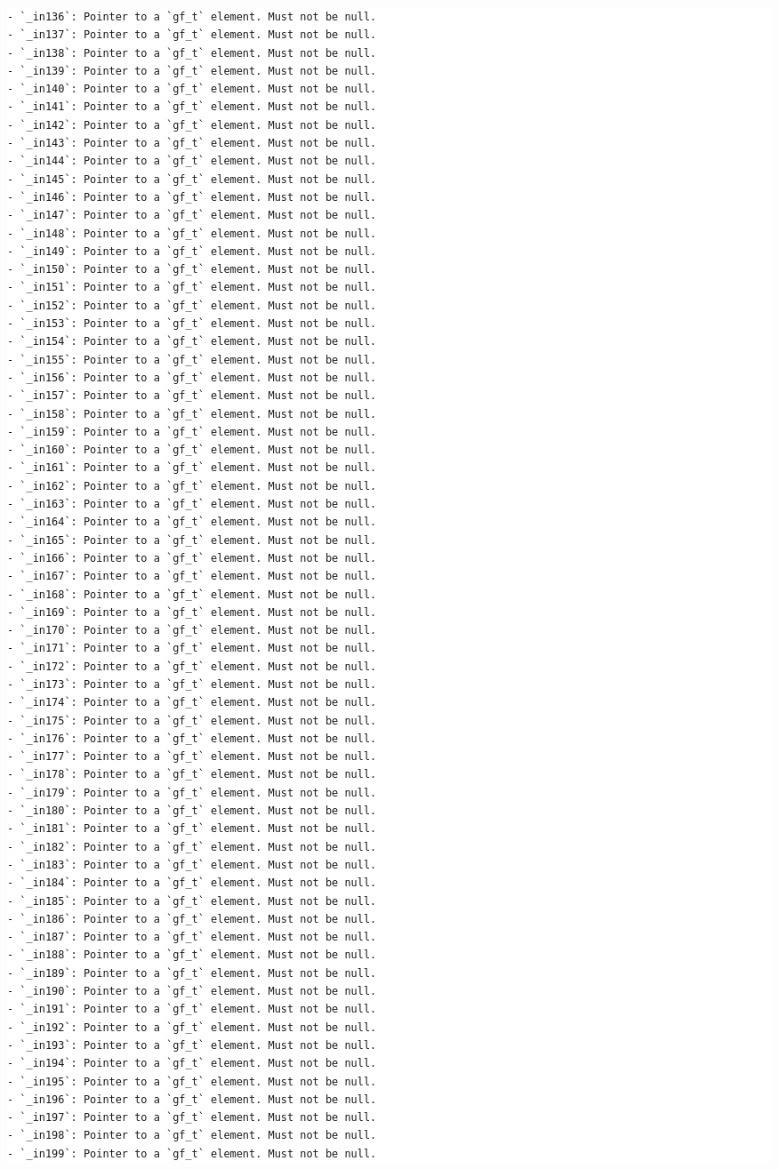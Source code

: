     - `_in136`: Pointer to a `gf_t` element. Must not be null.
    - `_in137`: Pointer to a `gf_t` element. Must not be null.
    - `_in138`: Pointer to a `gf_t` element. Must not be null.
    - `_in139`: Pointer to a `gf_t` element. Must not be null.
    - `_in140`: Pointer to a `gf_t` element. Must not be null.
    - `_in141`: Pointer to a `gf_t` element. Must not be null.
    - `_in142`: Pointer to a `gf_t` element. Must not be null.
    - `_in143`: Pointer to a `gf_t` element. Must not be null.
    - `_in144`: Pointer to a `gf_t` element. Must not be null.
    - `_in145`: Pointer to a `gf_t` element. Must not be null.
    - `_in146`: Pointer to a `gf_t` element. Must not be null.
    - `_in147`: Pointer to a `gf_t` element. Must not be null.
    - `_in148`: Pointer to a `gf_t` element. Must not be null.
    - `_in149`: Pointer to a `gf_t` element. Must not be null.
    - `_in150`: Pointer to a `gf_t` element. Must not be null.
    - `_in151`: Pointer to a `gf_t` element. Must not be null.
    - `_in152`: Pointer to a `gf_t` element. Must not be null.
    - `_in153`: Pointer to a `gf_t` element. Must not be null.
    - `_in154`: Pointer to a `gf_t` element. Must not be null.
    - `_in155`: Pointer to a `gf_t` element. Must not be null.
    - `_in156`: Pointer to a `gf_t` element. Must not be null.
    - `_in157`: Pointer to a `gf_t` element. Must not be null.
    - `_in158`: Pointer to a `gf_t` element. Must not be null.
    - `_in159`: Pointer to a `gf_t` element. Must not be null.
    - `_in160`: Pointer to a `gf_t` element. Must not be null.
    - `_in161`: Pointer to a `gf_t` element. Must not be null.
    - `_in162`: Pointer to a `gf_t` element. Must not be null.
    - `_in163`: Pointer to a `gf_t` element. Must not be null.
    - `_in164`: Pointer to a `gf_t` element. Must not be null.
    - `_in165`: Pointer to a `gf_t` element. Must not be null.
    - `_in166`: Pointer to a `gf_t` element. Must not be null.
    - `_in167`: Pointer to a `gf_t` element. Must not be null.
    - `_in168`: Pointer to a `gf_t` element. Must not be null.
    - `_in169`: Pointer to a `gf_t` element. Must not be null.
    - `_in170`: Pointer to a `gf_t` element. Must not be null.
    - `_in171`: Pointer to a `gf_t` element. Must not be null.
    - `_in172`: Pointer to a `gf_t` element. Must not be null.
    - `_in173`: Pointer to a `gf_t` element. Must not be null.
    - `_in174`: Pointer to a `gf_t` element. Must not be null.
    - `_in175`: Pointer to a `gf_t` element. Must not be null.
    - `_in176`: Pointer to a `gf_t` element. Must not be null.
    - `_in177`: Pointer to a `gf_t` element. Must not be null.
    - `_in178`: Pointer to a `gf_t` element. Must not be null.
    - `_in179`: Pointer to a `gf_t` element. Must not be null.
    - `_in180`: Pointer to a `gf_t` element. Must not be null.
    - `_in181`: Pointer to a `gf_t` element. Must not be null.
    - `_in182`: Pointer to a `gf_t` element. Must not be null.
    - `_in183`: Pointer to a `gf_t` element. Must not be null.
    - `_in184`: Pointer to a `gf_t` element. Must not be null.
    - `_in185`: Pointer to a `gf_t` element. Must not be null.
    - `_in186`: Pointer to a `gf_t` element. Must not be null.
    - `_in187`: Pointer to a `gf_t` element. Must not be null.
    - `_in188`: Pointer to a `gf_t` element. Must not be null.
    - `_in189`: Pointer to a `gf_t` element. Must not be null.
    - `_in190`: Pointer to a `gf_t` element. Must not be null.
    - `_in191`: Pointer to a `gf_t` element. Must not be null.
    - `_in192`: Pointer to a `gf_t` element. Must not be null.
    - `_in193`: Pointer to a `gf_t` element. Must not be null.
    - `_in194`: Pointer to a `gf_t` element. Must not be null.
    - `_in195`: Pointer to a `gf_t` element. Must not be null.
    - `_in196`: Pointer to a `gf_t` element. Must not be null.
    - `_in197`: Pointer to a `gf_t` element. Must not be null.
    - `_in198`: Pointer to a `gf_t` element. Must not be null.
    - `_in199`: Pointer to a `gf_t` element. Must not be null.
